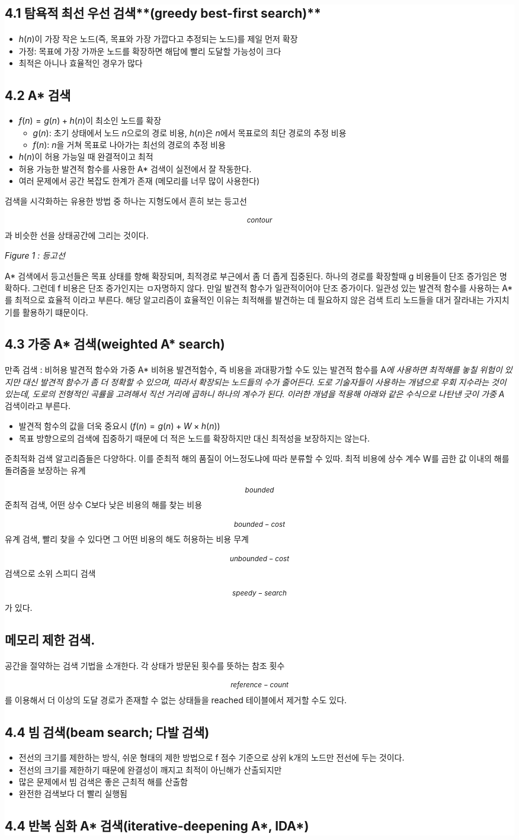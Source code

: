 ## 4.1 탐욕적 최선 우선 검색**(greedy best-first search)**

- $h(n)$이 가장 작은 노드(즉, 목표와 가장 가깝다고 추정되는 노드)를 제일 먼저 확장
- 가정: 목표에 가장 가까운 노드를 확장하면 해답에 빨리 도달할 가능성이 크다
- 최적은 아니나 효율적인 경우가 많다

## 4.2 A* 검색

- $f(n)=g(n)+h(n)$이 최소인 노드를 확장
    - $g(n)$: 초기 상태에서 노드 $n$으로의 경로 비용, $h(n)$은 $n$에서 목표로의 최단 경로의 추정 비용
    - $f(n)$: $n$을 거쳐 목표로 나아가는 최선의 경로의 추정 비용
- $h(n)$이 허용 가능일 때 완결적이고 최적
- 허용 가능한 발견적 함수를 사용한 A* 검색이 실전에서 잘 작동한다.
- 여러 문제에서 공간 복잡도 한계가 존재 (메모리를 너무 많이 사용한다)

검색을 시각화하는 유용한 방법 중 하나는 지형도에서 흔히 보는 등고선$$_{contour}$$과 비슷한 선을 상태공간에 그리는 것이다.


_Figure 1 : 등고선_

A* 검색에서 등고선들은 목표 상태를 향해 확장되며, 최적경로 부근에서 좀 더 좁게 집중된다. 하나의 경로를 확장할때 g 비용들이 단조 증가임은 명확하다. 그런데 f 비용은 단조 증가인지는 ㅁ자명하지 않다. 만일 발견적 함수가 일관적이어야 단조 증가이다.
일관성 있는 발견적 함수를 사용하는 A*를 최적으로 효율적 이라고 부른다. 해당 알고리즘이 효율적인 이유는 최적해를 발견하는 데 필요하지 않은 검색 트리 노드들을 대거 잘라내는 가지치기를 활용하기 떄문이다.

## 4.3 가중 A* 검색(weighted A* search)

만족 검색 : 비허용 발견적 함수와 가중 A*
비허용 발견적함수, 즉 비용을 과대팡가할 수도 있는 발견적 함수를 A*에 사용하면 최적해를 놓칠 위험이 있지만 대신 발견적 함수가 좀 더 정확할 수 있으며, 따라서 확장되는 노드들의 수가 줄어든다. 도로 기술자들이 사용하는 개념으로 우회 지수라는 것이 있는데, 도로의 전형적인 곡률을 고려해서 직선 거리에 곱하니 하나의 계수가 된다. 이러한 개념을 적용해 아래와 같은 수식으로 나탄낸 긋이 가중 A* 검색이라고 부른다.

- 발견적 함수의 값을 더욱 중요시 ($f(n)=g(n)+W \times h(n)$)
- 목표 방향으로의 검색에 집중하기 때문에 더 적은 노드를 확장하지만 대신 최적성을 보장하지는 않는다.

준최적화 검색 알고리즘들은 다양하다. 이를 준최적 해의 품질이 어느정도냐에 따라 분류할 수 있따. 최적 비용에 상수 계수 W를 곱한 값 이내의 해를 돌려줌을 보장하는 유계$$_{bounded}$$ 준최적 검색, 어떤 상수 C보다 낮은 비용의 해를 찾는 비용$$_{bounded-cost}$$ 유계 검색, 빨리 찾을 수 있다면 그 어떤 비용의 해도 허용하는 비용 무계$$_{unbounded-cost}$$검색으로 소위 스피디 검색$$_{speedy-search}$$가 있다.

## 메모리 제한 검색.

공간을 절약하는 검색 기법을 소개한다.
각 상태가 방문된 횟수를 뜻하는 참조 횟수$$_{reference-count}$$를 이용해서 더 이상의 도달 경로가 존재할 수 없는 상태들을 reached 테이블에서 제거할 수도 있다.

## 4.4 빔 검색(beam search; 다발 검색)

- 전선의 크기를 제한하는 방식, 쉬운 형태의 제한 방법으로 f 점수 기준으로 상위 k개의 노드만 전선에 두는 것이다.
- 전선의 크기를 제한하기 때문에 완결성이 깨지고 최적이 아닌해가 산출되지만
- 많은 문제에서 빔 검색은 좋은 근최적 해를 산출함
- 완전한 검색보다 더 빨리 실행됨

## 4.4 반복 심화 A* 검색(iterative-deepening A*, IDA*)
